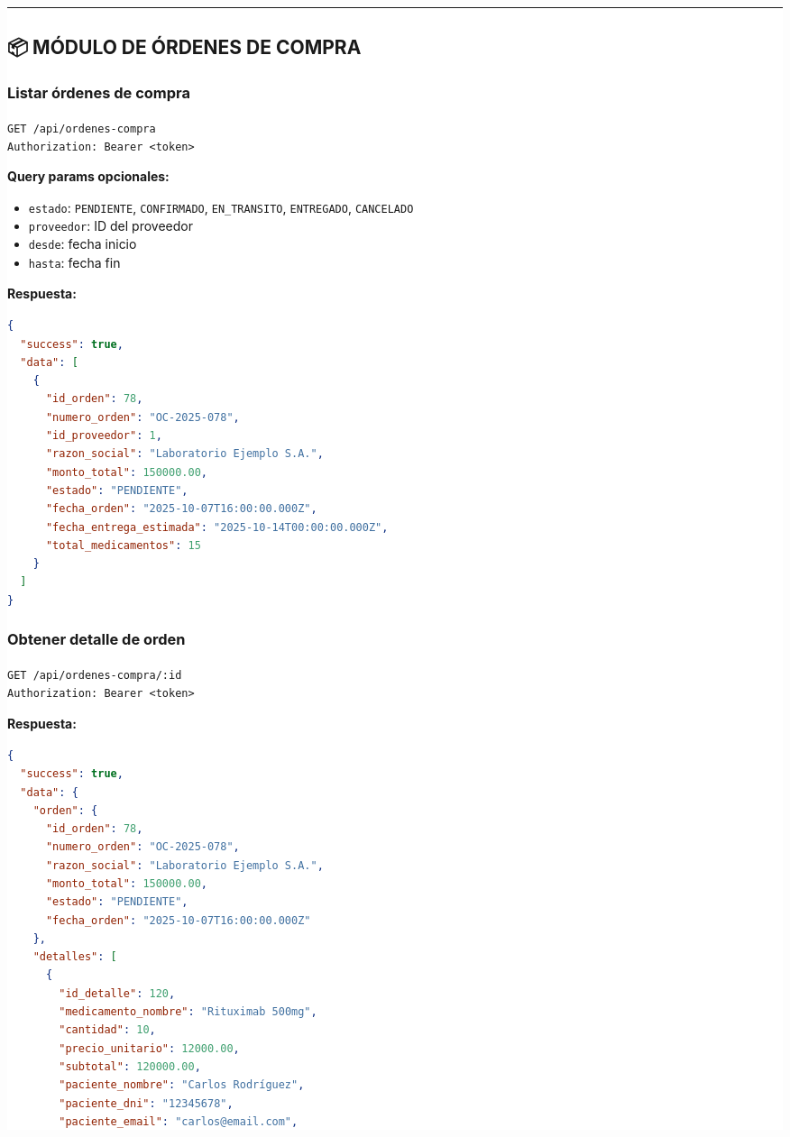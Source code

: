
---

## 📦 MÓDULO DE ÓRDENES DE COMPRA

### Listar órdenes de compra
```http
GET /api/ordenes-compra
Authorization: Bearer <token>
```

**Query params opcionales:**
- `estado`: `PENDIENTE`, `CONFIRMADO`, `EN_TRANSITO`, `ENTREGADO`, `CANCELADO`
- `proveedor`: ID del proveedor
- `desde`: fecha inicio
- `hasta`: fecha fin

**Respuesta:**
```json
{
  "success": true,
  "data": [
    {
      "id_orden": 78,
      "numero_orden": "OC-2025-078",
      "id_proveedor": 1,
      "razon_social": "Laboratorio Ejemplo S.A.",
      "monto_total": 150000.00,
      "estado": "PENDIENTE",
      "fecha_orden": "2025-10-07T16:00:00.000Z",
      "fecha_entrega_estimada": "2025-10-14T00:00:00.000Z",
      "total_medicamentos": 15
    }
  ]
}
```

### Obtener detalle de orden
```http
GET /api/ordenes-compra/:id
Authorization: Bearer <token>
```

**Respuesta:**
```json
{
  "success": true,
  "data": {
    "orden": {
      "id_orden": 78,
      "numero_orden": "OC-2025-078",
      "razon_social": "Laboratorio Ejemplo S.A.",
      "monto_total": 150000.00,
      "estado": "PENDIENTE",
      "fecha_orden": "2025-10-07T16:00:00.000Z"
    },
    "detalles": [
      {
        "id_detalle": 120,
        "medicamento_nombre": "Rituximab 500mg",
        "cantidad": 10,
        "precio_unitario": 12000.00,
        "subtotal": 120000.00,
        "paciente_nombre": "Carlos Rodríguez",
        "paciente_dni": "12345678",
        "paciente_email": "carlos@email.com",
```